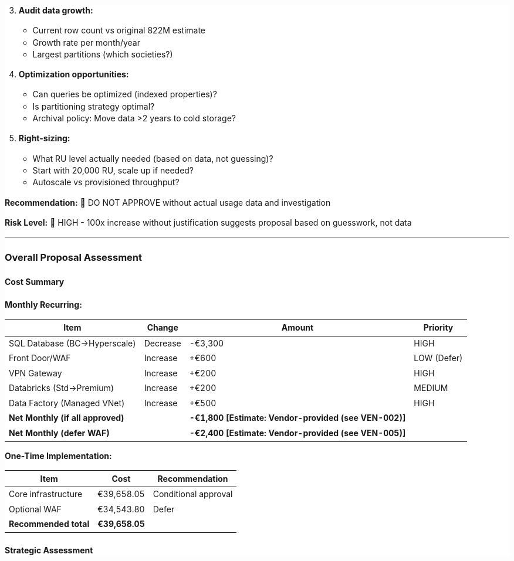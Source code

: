 3. **Audit data growth:**
   - Current row count vs original 822M estimate
   - Growth rate per month/year
   - Largest partitions (which societies?)

4. **Optimization opportunities:**
   - Can queries be optimized (indexed properties)?
   - Is partitioning strategy optimal?
   - Archival policy: Move data >2 years to cold storage?

5. **Right-sizing:**
   - What RU level actually needed (based on data, not guessing)?
   - Start with 20,000 RU, scale up if needed?
   - Autoscale vs provisioned throughput?

**Recommendation:** 🔴 DO NOT APPROVE without actual usage data and investigation

**Risk Level:** 🔴 HIGH - 100x increase without justification suggests proposal based on guesswork, not data

---

### Overall Proposal Assessment

#### Cost Summary

**Monthly Recurring:**

| Item                        | Change    | Amount     | Priority |
|-----------------------------|-----------|------------|----------|
| SQL Database (BC→Hyperscale)| Decrease  | -€3,300    | HIGH     |
| Front Door/WAF              | Increase  | +€600      | LOW (Defer) |
| VPN Gateway                 | Increase  | +€200      | HIGH     |
| Databricks (Std→Premium)    | Increase  | +€200      | MEDIUM   |
| Data Factory (Managed VNet) | Increase  | +€500      | HIGH     |
| **Net Monthly (if all approved)** |   | **-€1,800** **[Estimate: Vendor-provided (see VEN-002)]**| |
| **Net Monthly (defer WAF)** |          | **-€2,400** **[Estimate: Vendor-provided (see VEN-005)]**| |

**One-Time Implementation:**

| Item                   | Cost        | Recommendation |
|------------------------|-------------|----------------|
| Core infrastructure    | €39,658.05  | Conditional approval |
| Optional WAF           | €34,543.80  | Defer |
| **Recommended total**  | **€39,658.05** | |

#### Strategic Assessment
